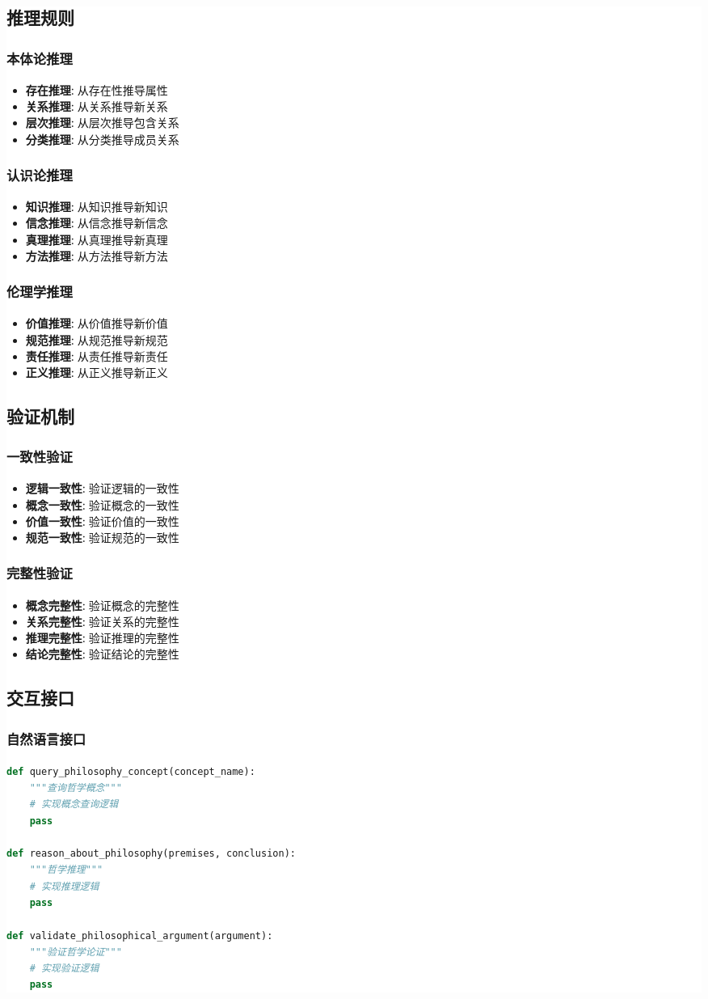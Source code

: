 ## 推理规则

### 本体论推理

- **存在推理**: 从存在性推导属性
- **关系推理**: 从关系推导新关系
- **层次推理**: 从层次推导包含关系
- **分类推理**: 从分类推导成员关系

### 认识论推理

- **知识推理**: 从知识推导新知识
- **信念推理**: 从信念推导新信念
- **真理推理**: 从真理推导新真理
- **方法推理**: 从方法推导新方法

### 伦理学推理

- **价值推理**: 从价值推导新价值
- **规范推理**: 从规范推导新规范
- **责任推理**: 从责任推导新责任
- **正义推理**: 从正义推导新正义

## 验证机制

### 一致性验证

- **逻辑一致性**: 验证逻辑的一致性
- **概念一致性**: 验证概念的一致性
- **价值一致性**: 验证价值的一致性
- **规范一致性**: 验证规范的一致性

### 完整性验证

- **概念完整性**: 验证概念的完整性
- **关系完整性**: 验证关系的完整性
- **推理完整性**: 验证推理的完整性
- **结论完整性**: 验证结论的完整性

## 交互接口

### 自然语言接口

```python
def query_philosophy_concept(concept_name):
    """查询哲学概念"""
    # 实现概念查询逻辑
    pass

def reason_about_philosophy(premises, conclusion):
    """哲学推理"""
    # 实现推理逻辑
    pass

def validate_philosophical_argument(argument):
    """验证哲学论证"""
    # 实现验证逻辑
    pass
```
